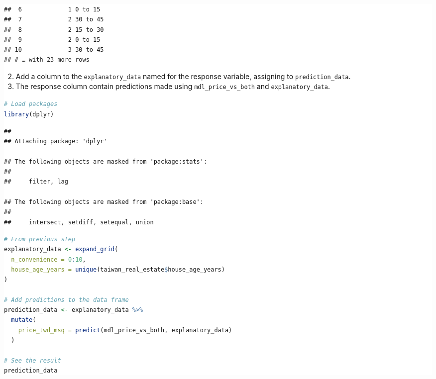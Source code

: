     ##  6             1 0 to 15        
    ##  7             2 30 to 45       
    ##  8             2 15 to 30       
    ##  9             2 0 to 15        
    ## 10             3 30 to 45       
    ## # … with 23 more rows

2.  Add a column to the `explanatory_data` named for the response
    variable, assigning to `prediction_data`.
3.  The response column contain predictions made using
    `mdl_price_vs_both` and `explanatory_data`.

``` r
# Load packages
library(dplyr)
```

    ## 
    ## Attaching package: 'dplyr'

    ## The following objects are masked from 'package:stats':
    ## 
    ##     filter, lag

    ## The following objects are masked from 'package:base':
    ## 
    ##     intersect, setdiff, setequal, union

``` r
# From previous step
explanatory_data <- expand_grid(
  n_convenience = 0:10,
  house_age_years = unique(taiwan_real_estate$house_age_years)
)

# Add predictions to the data frame
prediction_data <- explanatory_data %>% 
  mutate(
    price_twd_msq = predict(mdl_price_vs_both, explanatory_data)
  )

# See the result
prediction_data
```
